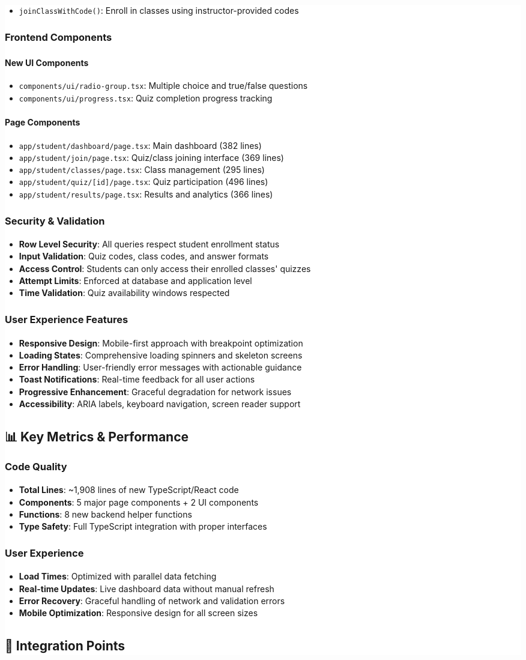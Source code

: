 - `joinClassWithCode()`: Enroll in classes using instructor-provided codes

### Frontend Components

#### New UI Components

- `components/ui/radio-group.tsx`: Multiple choice and true/false questions
- `components/ui/progress.tsx`: Quiz completion progress tracking

#### Page Components

- `app/student/dashboard/page.tsx`: Main dashboard (382 lines)
- `app/student/join/page.tsx`: Quiz/class joining interface (369 lines)
- `app/student/classes/page.tsx`: Class management (295 lines)
- `app/student/quiz/[id]/page.tsx`: Quiz participation (496 lines)
- `app/student/results/page.tsx`: Results and analytics (366 lines)

### Security & Validation

- **Row Level Security**: All queries respect student enrollment status
- **Input Validation**: Quiz codes, class codes, and answer formats
- **Access Control**: Students can only access their enrolled classes' quizzes
- **Attempt Limits**: Enforced at database and application level
- **Time Validation**: Quiz availability windows respected

### User Experience Features

- **Responsive Design**: Mobile-first approach with breakpoint optimization
- **Loading States**: Comprehensive loading spinners and skeleton screens
- **Error Handling**: User-friendly error messages with actionable guidance
- **Toast Notifications**: Real-time feedback for all user actions
- **Progressive Enhancement**: Graceful degradation for network issues
- **Accessibility**: ARIA labels, keyboard navigation, screen reader support

## 📊 Key Metrics & Performance

### Code Quality

- **Total Lines**: ~1,908 lines of new TypeScript/React code
- **Components**: 5 major page components + 2 UI components
- **Functions**: 8 new backend helper functions
- **Type Safety**: Full TypeScript integration with proper interfaces

### User Experience

- **Load Times**: Optimized with parallel data fetching
- **Real-time Updates**: Live dashboard data without manual refresh
- **Error Recovery**: Graceful handling of network and validation errors
- **Mobile Optimization**: Responsive design for all screen sizes

## 🔗 Integration Points
